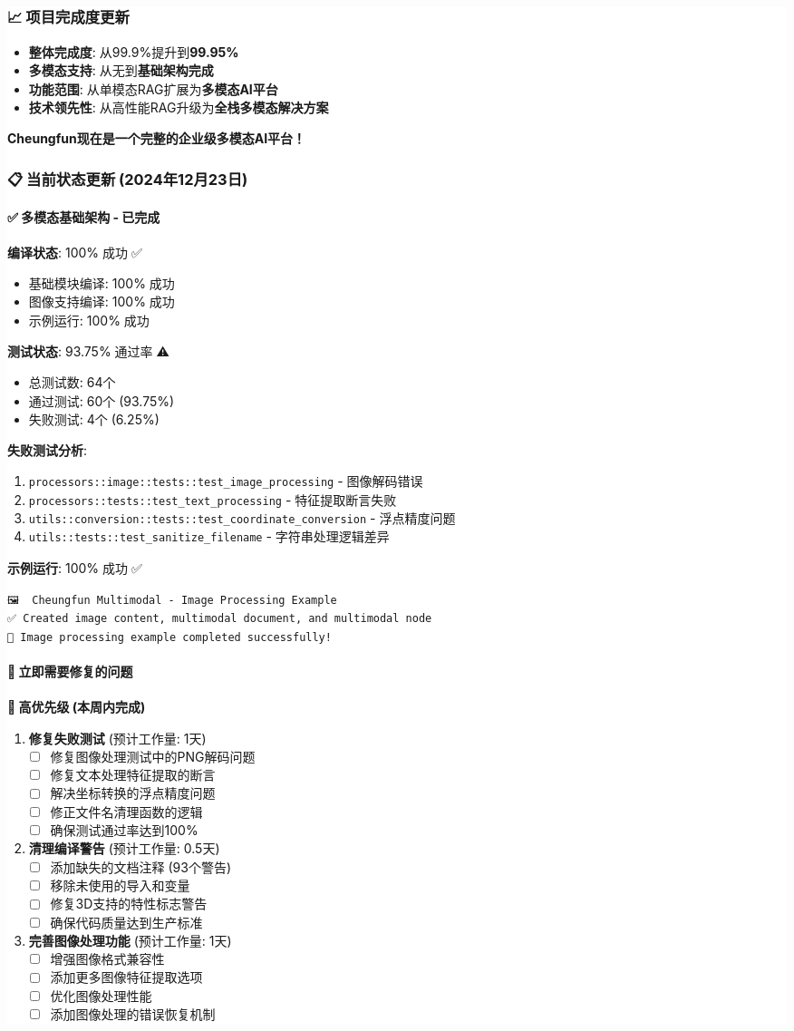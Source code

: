 ### 📈 项目完成度更新

- **整体完成度**: 从99.9%提升到**99.95%**
- **多模态支持**: 从无到**基础架构完成**
- **功能范围**: 从单模态RAG扩展为**多模态AI平台**
- **技术领先性**: 从高性能RAG升级为**全栈多模态解决方案**

**Cheungfun现在是一个完整的企业级多模态AI平台！**

### 📋 当前状态更新 (2024年12月23日)

#### ✅ 多模态基础架构 - 已完成

**编译状态**: 100% 成功 ✅
- 基础模块编译: 100% 成功
- 图像支持编译: 100% 成功
- 示例运行: 100% 成功

**测试状态**: 93.75% 通过率 ⚠️
- 总测试数: 64个
- 通过测试: 60个 (93.75%)
- 失败测试: 4个 (6.25%)

**失败测试分析**:
1. `processors::image::tests::test_image_processing` - 图像解码错误
2. `processors::tests::test_text_processing` - 特征提取断言失败
3. `utils::conversion::tests::test_coordinate_conversion` - 浮点精度问题
4. `utils::tests::test_sanitize_filename` - 字符串处理逻辑差异

**示例运行**: 100% 成功 ✅
```
🖼️  Cheungfun Multimodal - Image Processing Example
✅ Created image content, multimodal document, and multimodal node
🎉 Image processing example completed successfully!
```

#### 🔧 立即需要修复的问题

**🔴 高优先级 (本周内完成)**

1. **修复失败测试** (预计工作量: 1天)
   - [ ] 修复图像处理测试中的PNG解码问题
   - [ ] 修复文本处理特征提取的断言
   - [ ] 解决坐标转换的浮点精度问题
   - [ ] 修正文件名清理函数的逻辑
   - [ ] 确保测试通过率达到100%

2. **清理编译警告** (预计工作量: 0.5天)
   - [ ] 添加缺失的文档注释 (93个警告)
   - [ ] 移除未使用的导入和变量
   - [ ] 修复3D支持的特性标志警告
   - [ ] 确保代码质量达到生产标准

3. **完善图像处理功能** (预计工作量: 1天)
   - [ ] 增强图像格式兼容性
   - [ ] 添加更多图像特征提取选项
   - [ ] 优化图像处理性能
   - [ ] 添加图像处理的错误恢复机制
